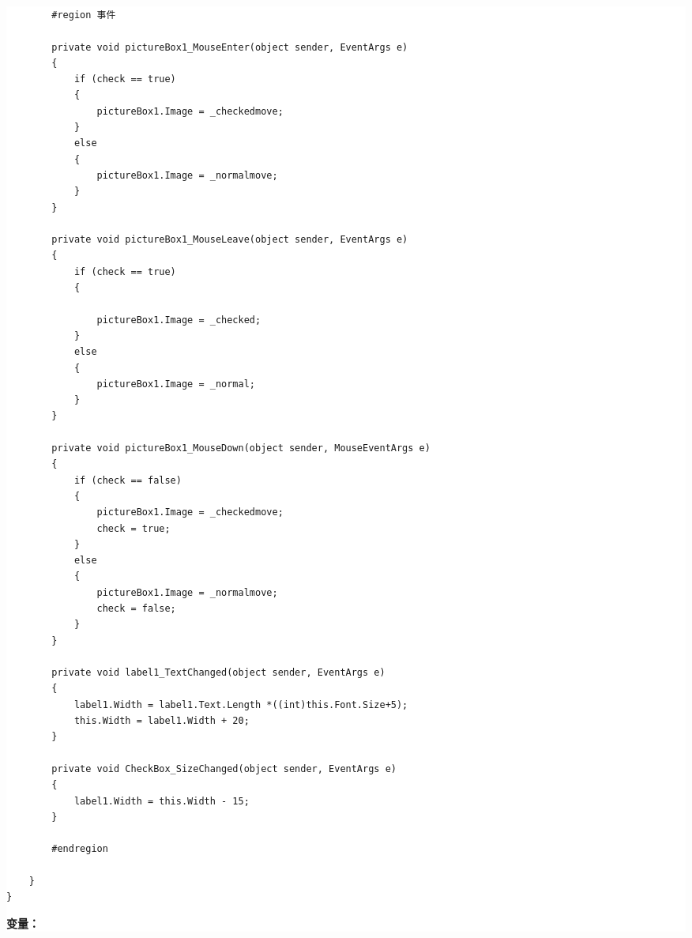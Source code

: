 ```
        #region 事件

        private void pictureBox1_MouseEnter(object sender, EventArgs e)
        {
            if (check == true)
            {
                pictureBox1.Image = _checkedmove;
            }
            else
            {
                pictureBox1.Image = _normalmove;
            }
        }

        private void pictureBox1_MouseLeave(object sender, EventArgs e)
        {
            if (check == true)
            {
                
                pictureBox1.Image = _checked;
            }
            else
            {
                pictureBox1.Image = _normal;
            }
        }

        private void pictureBox1_MouseDown(object sender, MouseEventArgs e)
        {
            if (check == false)
            {
                pictureBox1.Image = _checkedmove;
                check = true;
            }
            else
            {
                pictureBox1.Image = _normalmove;
                check = false;
            }
        }

        private void label1_TextChanged(object sender, EventArgs e)
        {
            label1.Width = label1.Text.Length *((int)this.Font.Size+5);
            this.Width = label1.Width + 20;
        }

        private void CheckBox_SizeChanged(object sender, EventArgs e)
        {
            label1.Width = this.Width - 15;
        }

        #endregion 

    }
}
```
**变量：**  
